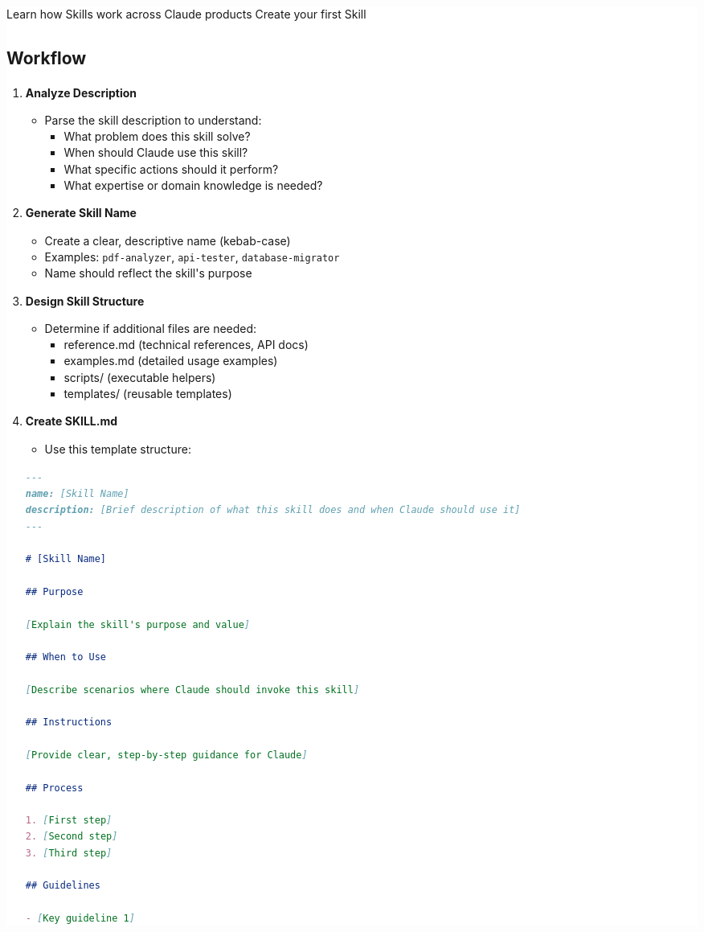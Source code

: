   <Card title="Agent Skills overview" icon="book" href="/en/docs/agents-and-tools/agent-skills/overview">
    Learn how Skills work across Claude products
  </Card>

  <Card title="Get started with Agent Skills" icon="rocket" href="/en/docs/agents-and-tools/agent-skills/quickstart">
    Create your first Skill
  </Card>
</CardGroup>

## Workflow

1. **Analyze Description**

   - Parse the skill description to understand:
     - What problem does this skill solve?
     - When should Claude use this skill?
     - What specific actions should it perform?
     - What expertise or domain knowledge is needed?

2. **Generate Skill Name**

   - Create a clear, descriptive name (kebab-case)
   - Examples: `pdf-analyzer`, `api-tester`, `database-migrator`
   - Name should reflect the skill's purpose

3. **Design Skill Structure**

   - Determine if additional files are needed:
     - reference.md (technical references, API docs)
     - examples.md (detailed usage examples)
     - scripts/ (executable helpers)
     - templates/ (reusable templates)

4. **Create SKILL.md**

   - Use this template structure:

   ```markdown
   ---
   name: [Skill Name]
   description: [Brief description of what this skill does and when Claude should use it]
   ---

   # [Skill Name]

   ## Purpose

   [Explain the skill's purpose and value]

   ## When to Use

   [Describe scenarios where Claude should invoke this skill]

   ## Instructions

   [Provide clear, step-by-step guidance for Claude]

   ## Process

   1. [First step]
   2. [Second step]
   3. [Third step]

   ## Guidelines

   - [Key guideline 1]
   ```